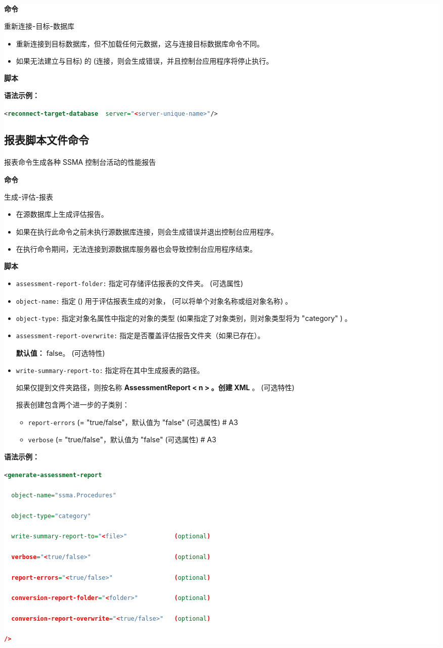 **命令**
  
重新连接-目标-数据库  
  
- 重新连接到目标数据库，但不加载任何元数据，这与连接目标数据库命令不同。  
  
- 如果无法建立与目标) 的 (连接，则会生成错误，并且控制台应用程序将停止执行。  
  
**脚本**
  
**语法示例：**  
  
```xml  
<reconnect-target-database  server="<server-unique-name>"/>  
```  

## <a name="report-script-file-commands"></a>报表脚本文件命令

报表命令生成各种 SSMA 控制台活动的性能报告

**命令**
  
生成-评估-报表  
  
- 在源数据库上生成评估报告。  
  
- 如果在执行此命令之前未执行源数据库连接，则会生成错误并退出控制台应用程序。  
  
- 在执行命令期间，无法连接到源数据库服务器也会导致控制台应用程序结束。  
  
**脚本**

- `assessment-report-folder:` 指定可存储评估报表的文件夹。 (可选属性)   
  
- `object-name:` 指定 () 用于评估报表生成的对象， (可以将单个对象名称或组对象名称) 。  
  
- `object-type:` 指定对象名属性中指定的对象的类型 (如果指定了对象类别，则对象类型将为 "category" ) 。  
  
- `assessment-report-overwrite:` 指定是否覆盖评估报告文件夹（如果已存在）。  
  
    **默认值：** false。  (可选特性)   
  
- `write-summary-report-to:` 指定将在其中生成报表的路径。  
  
    如果仅提到文件夹路径，则按名称 **AssessmentReport &lt; n &gt; 。创建 XML** 。  (可选特性)   
  
    报表创建包含两个进一步的子类别：  
  
    - `report-errors` (= "true/false"，默认值为 "false" (可选属性) # A3  
  
    - `verbose` (= "true/false"，默认值为 "false" (可选属性) # A3  
  
**语法示例：**  
  
```xml  
<generate-assessment-report  
  
  object-name="ssma.Procedures"  
  
  object-type="category"  
  
  write-summary-report-to="<file>"             (optional)  
  
  verbose="<true/false>"                       (optional)  
  
  report-errors="<true/false>"                 (optional)  
  
  conversion-report-folder="<folder>"          (optional)  
  
  conversion-report-overwrite="<true/false>"   (optional)  
  
/>  
```
